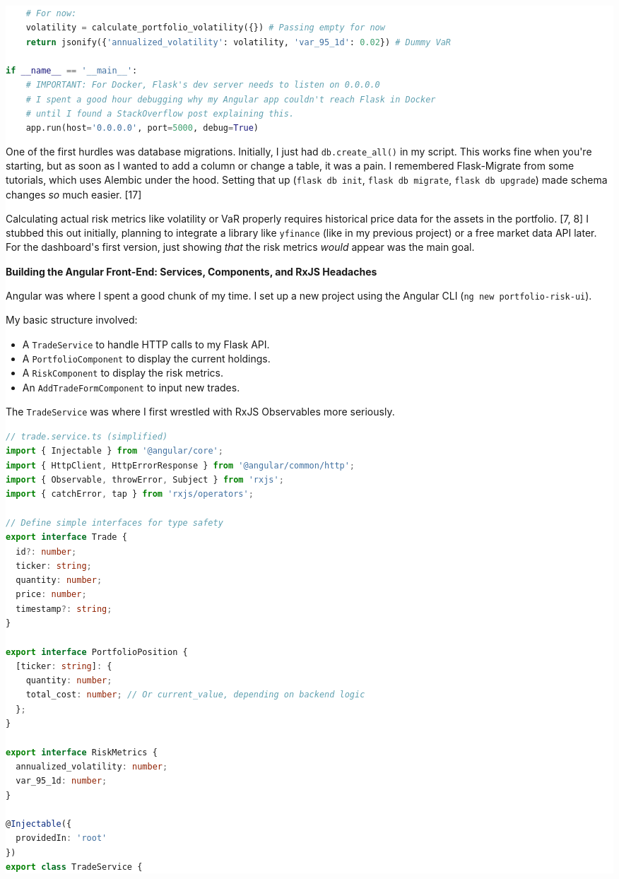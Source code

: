 ```python
    # For now:
    volatility = calculate_portfolio_volatility({}) # Passing empty for now
    return jsonify({'annualized_volatility': volatility, 'var_95_1d': 0.02}) # Dummy VaR

if __name__ == '__main__':
    # IMPORTANT: For Docker, Flask's dev server needs to listen on 0.0.0.0
    # I spent a good hour debugging why my Angular app couldn't reach Flask in Docker
    # until I found a StackOverflow post explaining this.
    app.run(host='0.0.0.0', port=5000, debug=True)
```
One of the first hurdles was database migrations. Initially, I just had `db.create_all()` in my script. This works fine when you're starting, but as soon as I wanted to add a column or change a table, it was a pain. I remembered Flask-Migrate from some tutorials, which uses Alembic under the hood. Setting that up (`flask db init`, `flask db migrate`, `flask db upgrade`) made schema changes *so* much easier. [17]

Calculating actual risk metrics like volatility or VaR properly requires historical price data for the assets in the portfolio. [7, 8] I stubbed this out initially, planning to integrate a library like `yfinance` (like in my previous project) or a free market data API later. For the dashboard's first version, just showing *that* the risk metrics *would* appear was the main goal.

**Building the Angular Front-End: Services, Components, and RxJS Headaches**

Angular was where I spent a good chunk of my time. I set up a new project using the Angular CLI (`ng new portfolio-risk-ui`).

My basic structure involved:
*   A `TradeService` to handle HTTP calls to my Flask API.
*   A `PortfolioComponent` to display the current holdings.
*   A `RiskComponent` to display the risk metrics.
*   An `AddTradeFormComponent` to input new trades.

The `TradeService` was where I first wrestled with RxJS Observables more seriously.

```typescript
// trade.service.ts (simplified)
import { Injectable } from '@angular/core';
import { HttpClient, HttpErrorResponse } from '@angular/common/http';
import { Observable, throwError, Subject } from 'rxjs';
import { catchError, tap } from 'rxjs/operators';

// Define simple interfaces for type safety
export interface Trade {
  id?: number;
  ticker: string;
  quantity: number;
  price: number;
  timestamp?: string;
}

export interface PortfolioPosition {
  [ticker: string]: {
    quantity: number;
    total_cost: number; // Or current_value, depending on backend logic
  };
}

export interface RiskMetrics {
  annualized_volatility: number;
  var_95_1d: number;
}

@Injectable({
  providedIn: 'root'
})
export class TradeService {
```